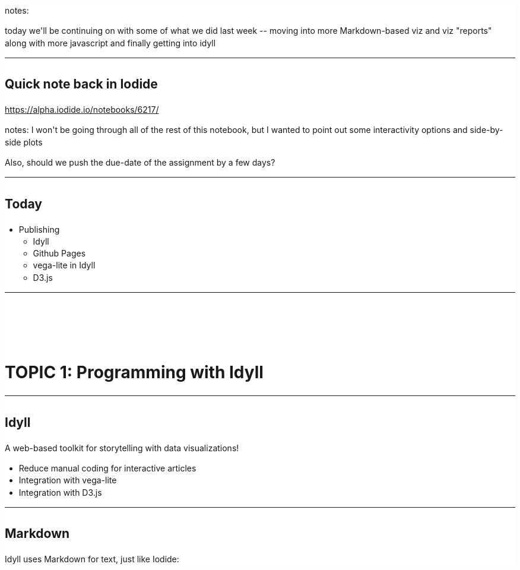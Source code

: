 notes:

today we'll be continuing on with some of what we did last week -- moving into more Markdown-based viz and viz "reports" along with more javascript and
finally getting into idyll

---

## Quick note back in Iodide

https://alpha.iodide.io/notebooks/6217/

notes:
I won't be going through all of the rest of this notebook, but I wanted to point out some interactivity options and side-by-side plots

Also, should we push the due-date of the assignment by a few days?



---

## Today

 * Publishing
   * Idyll
   * Github Pages
   * vega-lite in Idyll
   * D3.js

---

<br />
<br />
<br />

# TOPIC 1: Programming with Idyll

---

## Idyll

A web-based toolkit for storytelling with data visualizations!

 * Reduce manual coding for interactive articles
 * Integration with vega-lite
 * Integration with D3.js

---

## Markdown

Idyll uses Markdown for text, just like Iodide:
